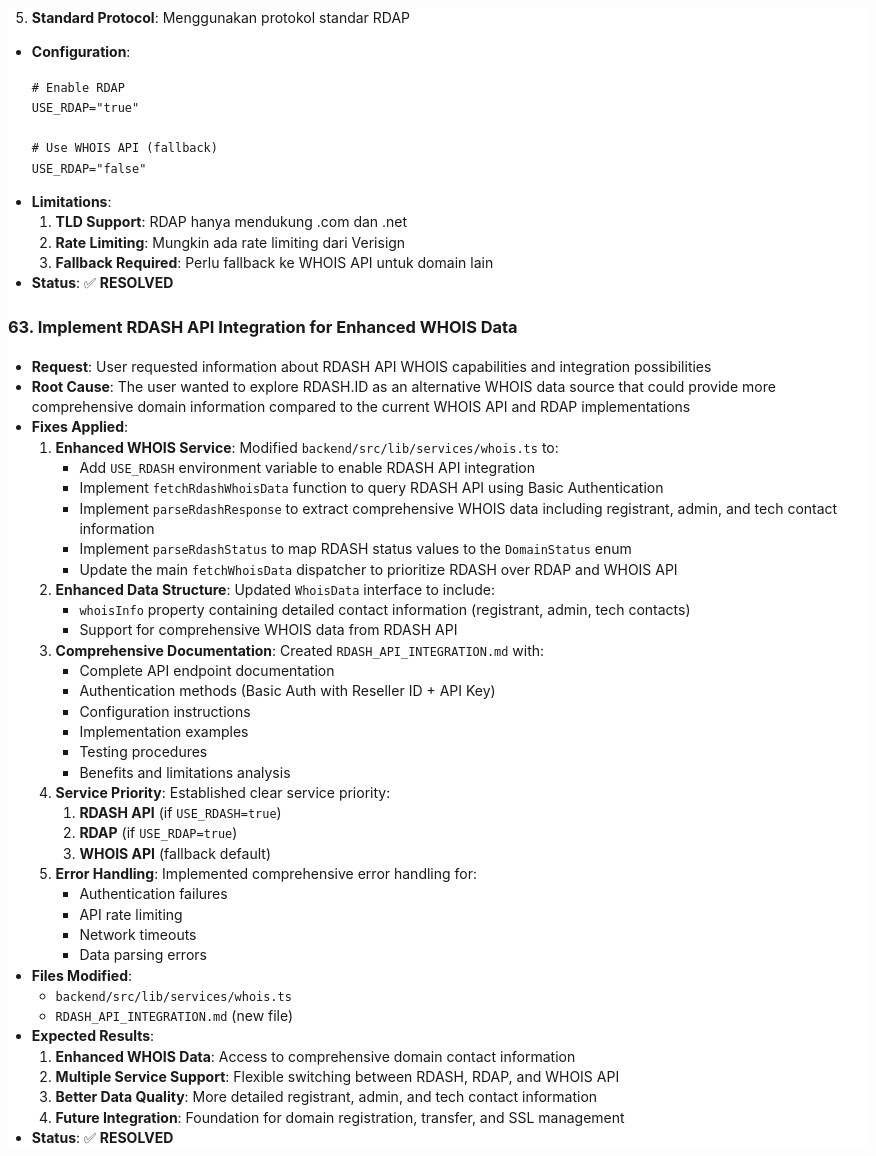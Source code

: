   5. **Standard Protocol**: Menggunakan protokol standar RDAP
- **Configuration**:
  ```env
  # Enable RDAP
  USE_RDAP="true"
  
  # Use WHOIS API (fallback)
  USE_RDAP="false"
  ```
- **Limitations**:
  1. **TLD Support**: RDAP hanya mendukung .com dan .net
  2. **Rate Limiting**: Mungkin ada rate limiting dari Verisign
  3. **Fallback Required**: Perlu fallback ke WHOIS API untuk domain lain
- **Status**: ✅ **RESOLVED**

### **63. Implement RDASH API Integration for Enhanced WHOIS Data**
- **Request**: User requested information about RDASH API WHOIS capabilities and integration possibilities
- **Root Cause**: The user wanted to explore RDASH.ID as an alternative WHOIS data source that could provide more comprehensive domain information compared to the current WHOIS API and RDAP implementations
- **Fixes Applied**:
  1. **Enhanced WHOIS Service**: Modified `backend/src/lib/services/whois.ts` to:
     - Add `USE_RDASH` environment variable to enable RDASH API integration
     - Implement `fetchRdashWhoisData` function to query RDASH API using Basic Authentication
     - Implement `parseRdashResponse` to extract comprehensive WHOIS data including registrant, admin, and tech contact information
     - Implement `parseRdashStatus` to map RDASH status values to the `DomainStatus` enum
     - Update the main `fetchWhoisData` dispatcher to prioritize RDASH over RDAP and WHOIS API
  2. **Enhanced Data Structure**: Updated `WhoisData` interface to include:
     - `whoisInfo` property containing detailed contact information (registrant, admin, tech contacts)
     - Support for comprehensive WHOIS data from RDASH API
  3. **Comprehensive Documentation**: Created `RDASH_API_INTEGRATION.md` with:
     - Complete API endpoint documentation
     - Authentication methods (Basic Auth with Reseller ID + API Key)
     - Configuration instructions
     - Implementation examples
     - Testing procedures
     - Benefits and limitations analysis
  4. **Service Priority**: Established clear service priority:
     1. **RDASH API** (if `USE_RDASH=true`)
     2. **RDAP** (if `USE_RDAP=true`)
     3. **WHOIS API** (fallback default)
  5. **Error Handling**: Implemented comprehensive error handling for:
     - Authentication failures
     - API rate limiting
     - Network timeouts
     - Data parsing errors
- **Files Modified**: 
  - `backend/src/lib/services/whois.ts`
  - `RDASH_API_INTEGRATION.md` (new file)
- **Expected Results**:
  1. **Enhanced WHOIS Data**: Access to comprehensive domain contact information
  2. **Multiple Service Support**: Flexible switching between RDASH, RDAP, and WHOIS API
  3. **Better Data Quality**: More detailed registrant, admin, and tech contact information
  4. **Future Integration**: Foundation for domain registration, transfer, and SSL management
- **Status**: ✅ **RESOLVED**

